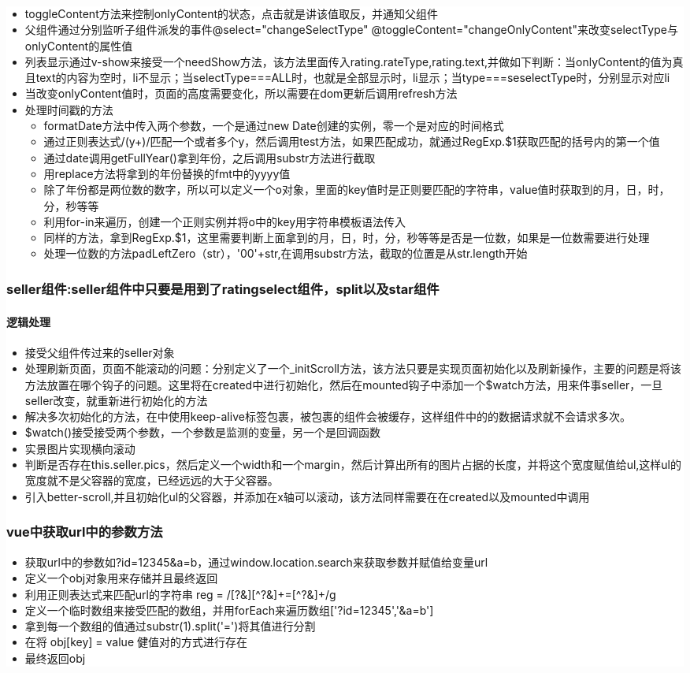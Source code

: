  - toggleContent方法来控制onlyContent的状态，点击就是讲该值取反，并通知父组件
 - 父组件通过分别监听子组件派发的事件@select="changeSelectType" @toggleContent="changeOnlyContent"来改变selectType与onlyContent的属性值
 - 列表显示通过v-show来接受一个needShow方法，该方法里面传入rating.rateType,rating.text,并做如下判断：当onlyContent的值为真且text的内容为空时，li不显示；当selectType===ALL时，也就是全部显示时，li显示；当type===seselectType时，分别显示对应li
 - 当改变onlyContent值时，页面的高度需要变化，所以需要在dom更新后调用refresh方法
 - 处理时间戳的方法
   - formatDate方法中传入两个参数，一个是通过new Date创建的实例，零一个是对应的时间格式
   - 通过正则表达式/(y+)/匹配一个或者多个y，然后调用test方法，如果匹配成功，就通过RegExp.$1获取匹配的括号内的第一个值
   - 通过date调用getFullYear()拿到年份，之后调用substr方法进行截取
   - 用replace方法将拿到的年份替换的fmt中的yyyy值
   - 除了年份都是两位数的数字，所以可以定义一个o对象，里面的key值时是正则要匹配的字符串，value值时获取到的月，日，时，分，秒等等
   - 利用for-in来遍历，创建一个正则实例并将o中的key用字符串模板语法传入
   - 同样的方法，拿到RegExp.$1，这里需要判断上面拿到的月，日，时，分，秒等等是否是一位数，如果是一位数需要进行处理
   - 处理一位数的方法padLeftZero（str），'00'+str,在调用substr方法，截取的位置是从str.length开始
### seller组件:seller组件中只要是用到了ratingselect组件，split以及star组件
#### 逻辑处理
- 接受父组件传过来的seller对象
- 处理刷新页面，页面不能滚动的问题：分别定义了一个_initScroll方法，该方法只要是实现页面初始化以及刷新操作，主要的问题是将该方法放置在哪个钩子的问题。这里将在created中进行初始化，然后在mounted钩子中添加一个$watch方法，用来件事seller，一旦seller改变，就重新进行初始化的方法
- 解决多次初始化的方法，在<router-view :seller="seller"></router-view>中使用keep-alive标签包裹，被包裹的组件会被缓存，这样组件中的的数据请求就不会请求多次。
- $watch()接受接受两个参数，一个参数是监测的变量，另一个是回调函数
- 实景图片实现横向滚动
- 判断是否存在this.seller.pics，然后定义一个width和一个margin，然后计算出所有的图片占据的长度，并将这个宽度赋值给ul,这样ul的宽度就不是父容器的宽度，已经远远的大于父容器。
- 引入better-scroll,并且初始化ul的父容器，并添加在x轴可以滚动，该方法同样需要在在created以及mounted中调用
### vue中获取url中的参数方法
- 获取url中的参数如?id=12345&a=b，通过window.location.search来获取参数并赋值给变量url
- 定义一个obj对象用来存储并且最终返回
- 利用正则表达式来匹配url的字符串 reg = /[?&][^?&]+=[^?&]+/g
- 定义一个临时数组来接受匹配的数组，并用forEach来遍历数组['?id=12345','&a=b']
- 拿到每一个数组的值通过substr(1).split('=')将其值进行分割
- 在将 obj[key] = value 健值对的方式进行存在
- 最终返回obj
  



 

